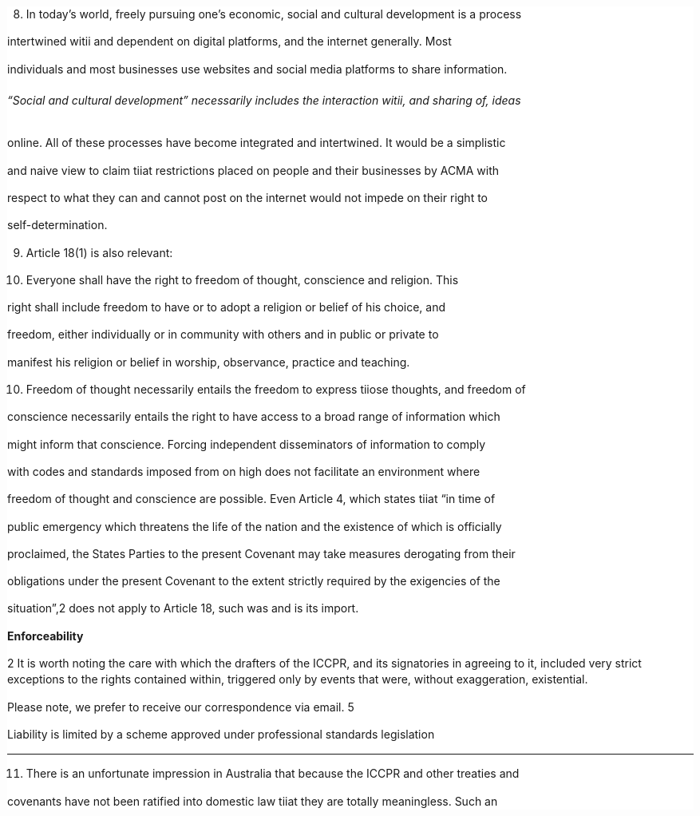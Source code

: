 8. In today’s world, freely pursuing one’s economic, social and cultural development is a process

intertwined witii and dependent on digital platforms, and the internet generally. Most

individuals and most businesses use websites and social media platforms to share information.

###### “Social and cultural development” necessarily includes the interaction witii, and sharing of, ideas

online. All of these processes have become integrated and intertwined. It would be a simplistic

and naive view to claim tiiat restrictions placed on people and their businesses by ACMA with

respect to what they can and cannot post on the internet would not impede on their right to

self-determination.

9. Article 18(1) is also relevant:

1. Everyone shall have the right to freedom of thought, conscience and religion. This

right shall include freedom to have or to adopt a religion or belief of his choice, and

freedom, either individually or in community with others and in public or private to

manifest his religion or belief in worship, observance, practice and teaching.

10. Freedom of thought necessarily entails the freedom to express tiiose thoughts, and freedom of

conscience necessarily entails the right to have access to a broad range of information which

might inform that conscience. Forcing independent disseminators of information to comply

with codes and standards imposed from on high does not facilitate an environment where

freedom of thought and conscience are possible. Even Article 4, which states tiiat “in time of

public emergency which threatens the life of the nation and the existence of which is officially

proclaimed, the States Parties to the present Covenant may take measures derogating from their

obligations under the present Covenant to the extent strictly required by the exigencies of the

situation”,2 does not apply to Article 18, such was and is its import.

**Enforceability**

2 It is worth noting the care with which the drafters of the ICCPR, and its signatories in agreeing to it, included
very strict exceptions to the rights contained within, triggered only by events that were, without exaggeration,
existential.

Please note, we prefer to receive our correspondence via email. 5

Liability is limited by a scheme approved under professional standards legislation


-----

11. There is an unfortunate impression in Australia that because the ICCPR and other treaties and

covenants have not been ratified into domestic law tiiat they are totally meaningless. Such an
